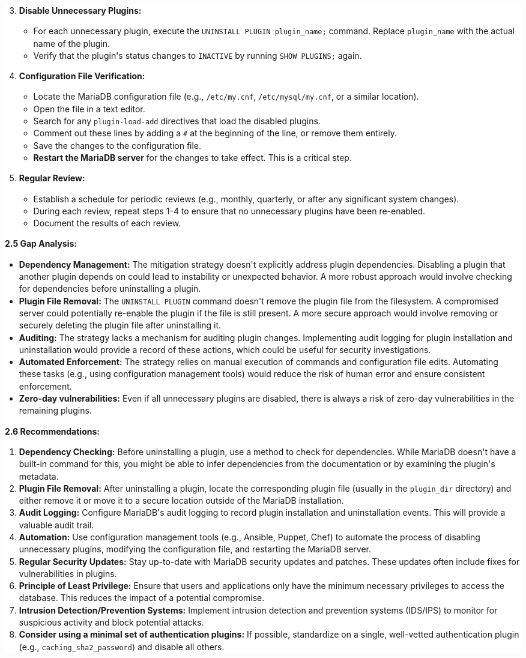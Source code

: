 3.  **Disable Unnecessary Plugins:**
    *   For each unnecessary plugin, execute the `UNINSTALL PLUGIN plugin_name;` command.  Replace `plugin_name` with the actual name of the plugin.
    *   Verify that the plugin's status changes to `INACTIVE` by running `SHOW PLUGINS;` again.

4.  **Configuration File Verification:**
    *   Locate the MariaDB configuration file (e.g., `/etc/my.cnf`, `/etc/mysql/my.cnf`, or a similar location).
    *   Open the file in a text editor.
    *   Search for any `plugin-load-add` directives that load the disabled plugins.
    *   Comment out these lines by adding a `#` at the beginning of the line, or remove them entirely.
    *   Save the changes to the configuration file.
    *   **Restart the MariaDB server** for the changes to take effect.  This is a critical step.

5.  **Regular Review:**
    *   Establish a schedule for periodic reviews (e.g., monthly, quarterly, or after any significant system changes).
    *   During each review, repeat steps 1-4 to ensure that no unnecessary plugins have been re-enabled.
    *   Document the results of each review.

**2.5 Gap Analysis:**

*   **Dependency Management:** The mitigation strategy doesn't explicitly address plugin dependencies.  Disabling a plugin that another plugin depends on could lead to instability or unexpected behavior.  A more robust approach would involve checking for dependencies before uninstalling a plugin.
*   **Plugin File Removal:**  The `UNINSTALL PLUGIN` command doesn't remove the plugin file from the filesystem.  A compromised server could potentially re-enable the plugin if the file is still present.  A more secure approach would involve removing or securely deleting the plugin file after uninstalling it.
*   **Auditing:**  The strategy lacks a mechanism for auditing plugin changes.  Implementing audit logging for plugin installation and uninstallation would provide a record of these actions, which could be useful for security investigations.
*   **Automated Enforcement:**  The strategy relies on manual execution of commands and configuration file edits.  Automating these tasks (e.g., using configuration management tools) would reduce the risk of human error and ensure consistent enforcement.
* **Zero-day vulnerabilities:** Even if all unnecessary plugins are disabled, there is always a risk of zero-day vulnerabilities in the remaining plugins.

**2.6 Recommendations:**

1.  **Dependency Checking:** Before uninstalling a plugin, use a method to check for dependencies.  While MariaDB doesn't have a built-in command for this, you might be able to infer dependencies from the documentation or by examining the plugin's metadata.
2.  **Plugin File Removal:** After uninstalling a plugin, locate the corresponding plugin file (usually in the `plugin_dir` directory) and either remove it or move it to a secure location outside of the MariaDB installation.
3.  **Audit Logging:** Configure MariaDB's audit logging to record plugin installation and uninstallation events.  This will provide a valuable audit trail.
4.  **Automation:** Use configuration management tools (e.g., Ansible, Puppet, Chef) to automate the process of disabling unnecessary plugins, modifying the configuration file, and restarting the MariaDB server.
5.  **Regular Security Updates:**  Stay up-to-date with MariaDB security updates and patches.  These updates often include fixes for vulnerabilities in plugins.
6.  **Principle of Least Privilege:** Ensure that users and applications only have the minimum necessary privileges to access the database.  This reduces the impact of a potential compromise.
7.  **Intrusion Detection/Prevention Systems:** Implement intrusion detection and prevention systems (IDS/IPS) to monitor for suspicious activity and block potential attacks.
8. **Consider using a minimal set of authentication plugins:** If possible, standardize on a single, well-vetted authentication plugin (e.g., `caching_sha2_password`) and disable all others.
